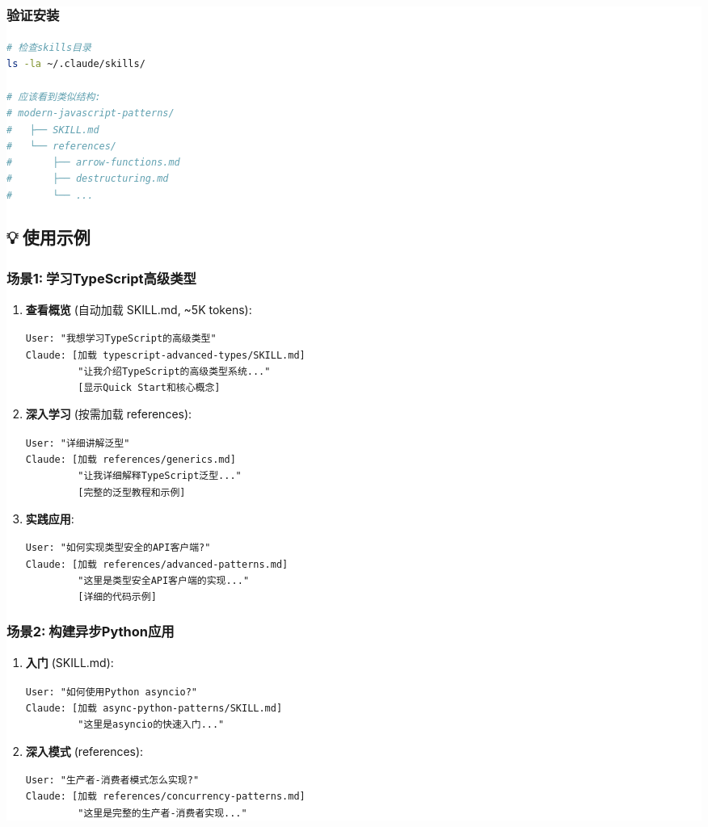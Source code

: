 ### 验证安装

```bash
# 检查skills目录
ls -la ~/.claude/skills/

# 应该看到类似结构:
# modern-javascript-patterns/
#   ├── SKILL.md
#   └── references/
#       ├── arrow-functions.md
#       ├── destructuring.md
#       └── ...
```

## 💡 使用示例

### 场景1: 学习TypeScript高级类型

1. **查看概览** (自动加载 SKILL.md, ~5K tokens):
   ```
   User: "我想学习TypeScript的高级类型"
   Claude: [加载 typescript-advanced-types/SKILL.md]
            "让我介绍TypeScript的高级类型系统..."
            [显示Quick Start和核心概念]
   ```

2. **深入学习** (按需加载 references):
   ```
   User: "详细讲解泛型"
   Claude: [加载 references/generics.md]
            "让我详细解释TypeScript泛型..."
            [完整的泛型教程和示例]
   ```

3. **实践应用**:
   ```
   User: "如何实现类型安全的API客户端?"
   Claude: [加载 references/advanced-patterns.md]
            "这里是类型安全API客户端的实现..."
            [详细的代码示例]
   ```

### 场景2: 构建异步Python应用

1. **入门** (SKILL.md):
   ```
   User: "如何使用Python asyncio?"
   Claude: [加载 async-python-patterns/SKILL.md]
            "这里是asyncio的快速入门..."
   ```

2. **深入模式** (references):
   ```
   User: "生产者-消费者模式怎么实现?"
   Claude: [加载 references/concurrency-patterns.md]
            "这里是完整的生产者-消费者实现..."
   ```
